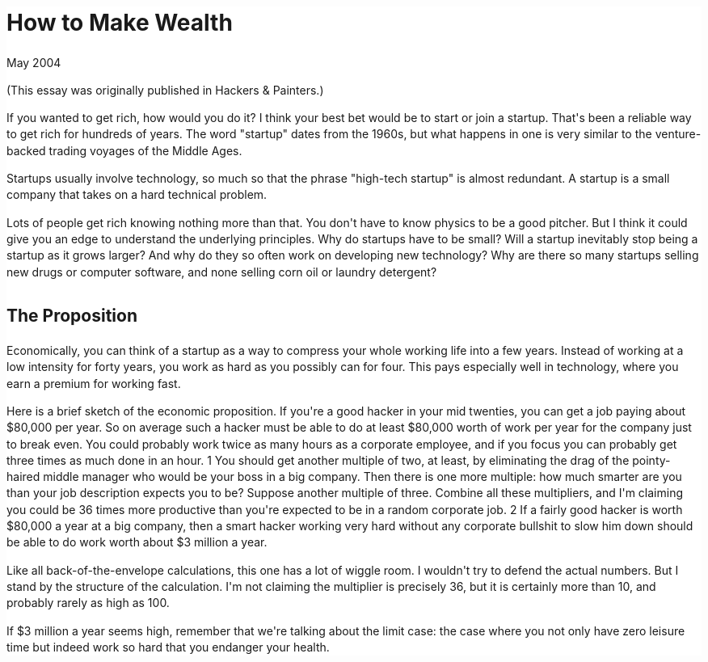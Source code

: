 # How to Make Wealth

May 2004

(This essay was originally published in Hackers & Painters.)

If you wanted to get rich, how would you do it? I think your best bet would be to start or join a startup. That's been a reliable way to get rich for hundreds of years. The word "startup" dates from the 1960s, but what happens in one is very similar to the venture-backed trading voyages of the Middle Ages.

Startups usually involve technology, so much so that the phrase "high-tech startup" is almost redundant. A startup is a small company that takes on a hard technical problem.

Lots of people get rich knowing nothing more than that. You don't have to know physics to be a good pitcher. But I think it could give you an edge to understand the underlying principles. Why do startups have to be small? Will a startup inevitably stop being a startup as it grows larger? And why do they so often work on developing new technology? Why are there so many startups selling new drugs or computer software, and none selling corn oil or laundry detergent?

## The Proposition

Economically, you can think of a startup as a way to compress your whole working life into a few years. Instead of working at a low intensity for forty years, you work as hard as you possibly can for four. This pays especially well in technology, where you earn a premium for working fast.

Here is a brief sketch of the economic proposition. If you're a good hacker in your mid twenties, you can get a job paying about $80,000 per year. So on average such a hacker must be able to do at least $80,000 worth of work per year for the company just to break even. You could probably work twice as many hours as a corporate employee, and if you focus you can probably get three times as much done in an hour. 
1
You should get another multiple of two, at least, by eliminating the drag 
of the pointy-haired middle manager who would be your boss in a big company.
Then there is one more multiple: how much smarter are you than your job description expects you to be?
Suppose another multiple of three. Combine all these multipliers, and I'm claiming you could be 36 times more 
productive than you're expected to be in a random corporate job. 
2
 If a fairly good hacker is worth $80,000 a year at a 
big company, then a smart hacker working very hard without any corporate bullshit to slow him down should be able to do work worth about
$3 million a year.

Like all back-of-the-envelope calculations, this one has a lot of wiggle room. I wouldn't try to defend the actual numbers. But I stand by the 
structure of the calculation. I'm not claiming
the multiplier is precisely 36, but it is certainly more
than 10, and probably rarely as high as 100.

If $3 million a year seems high, remember that we're talking about the limit case:
the case where you not only have zero leisure time
but indeed work so hard that you endanger your health.
